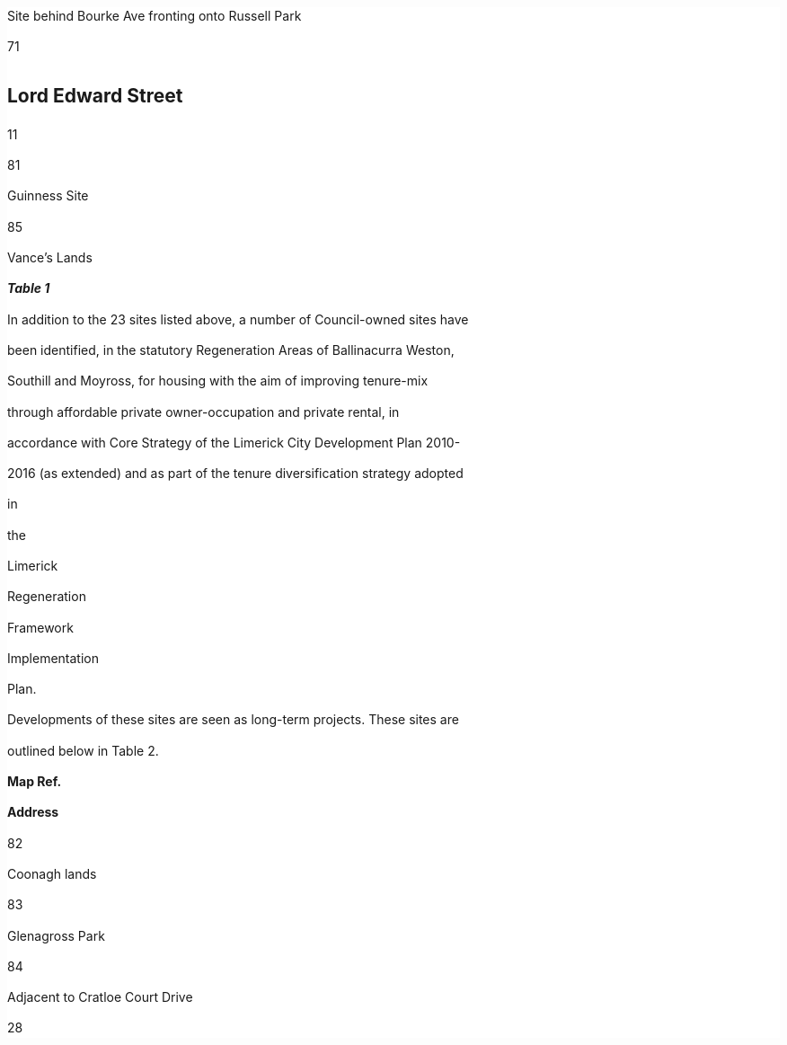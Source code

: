 Site behind Bourke Ave fronting onto Russell Park

71

Lord Edward Street
---
11

81

Guinness Site

85

Vance’s Lands

***Table 1***

In addition to the 23 sites listed above, a number of Council-owned sites have

been identified, in the statutory Regeneration Areas of Ballinacurra Weston,

Southill and Moyross, for housing with the aim of improving tenure-mix

through affordable private owner-occupation and private rental, in

accordance with Core Strategy of the Limerick City Development Plan 2010-

2016 (as extended) and as part of the tenure diversification strategy adopted

in

the

Limerick

Regeneration

Framework

Implementation

Plan.

Developments of these sites are seen as long-term projects. These sites are

outlined below in Table 2.

**Map Ref.**

**Address**

82

Coonagh lands

83

Glenagross Park

84

Adjacent to Cratloe Court Drive

28
